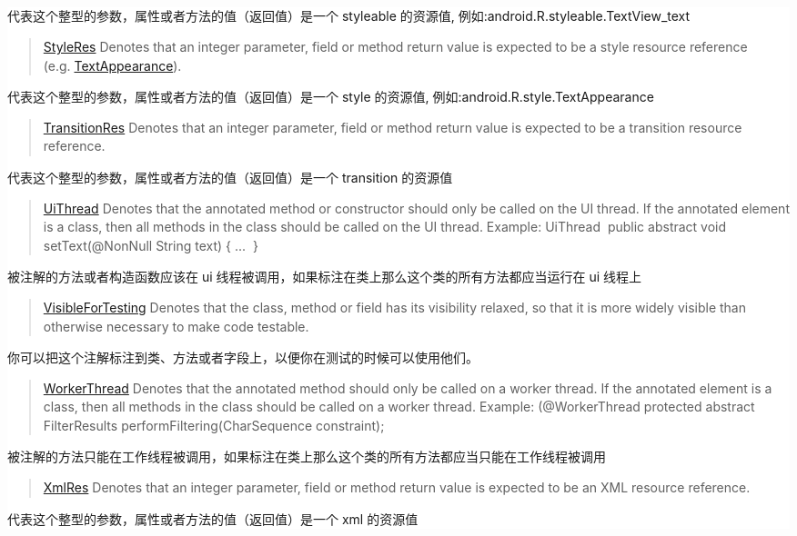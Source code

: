 代表这个整型的参数，属性或者方法的值（返回值）是一个 styleable 的资源值, 例如:android.R.styleable.TextView_text

> [StyleRes](https://developer.android.com/reference/android/support/annotation/StyleRes.html) Denotes that an integer parameter, field or method return value is expected to be a style resource reference (e.g. [TextAppearance](https://developer.android.com/reference/android/R.style.html "android.R.style.TextAppearance")).

代表这个整型的参数，属性或者方法的值（返回值）是一个 style 的资源值, 例如:android.R.style.TextAppearance

> [TransitionRes](https://developer.android.com/reference/android/support/annotation/TransitionRes.html) Denotes that an integer parameter, field or method return value is expected to be a transition resource reference.

代表这个整型的参数，属性或者方法的值（返回值）是一个 transition 的资源值

> [UiThread](https://developer.android.com/reference/android/support/annotation/UiThread.html) Denotes that the annotated method or constructor should only be called on the UI thread. If the annotated element is a class, then all methods in the class should be called on the UI thread.
> Example:
> UiThread  public abstract void setText(@NonNull String text) {
> ...
>  }

被注解的方法或者构造函数应该在 ui 线程被调用，如果标注在类上那么这个类的所有方法都应当运行在 ui 线程上

> [VisibleForTesting](https://developer.android.com/reference/android/support/annotation/VisibleForTesting.html) Denotes that the class, method or field has its visibility relaxed, so that it is more widely visible than otherwise necessary to make code testable.

你可以把这个注解标注到类、方法或者字段上，以便你在测试的时候可以使用他们。

> [WorkerThread](https://developer.android.com/reference/android/support/annotation/WorkerThread.html) Denotes that the annotated method should only be called on a worker thread. If the annotated element is a class, then all methods in the class should be called on a worker thread.
> Example:
> (@WorkerThread
> protected abstract FilterResults performFiltering(CharSequence constraint);

被注解的方法只能在工作线程被调用，如果标注在类上那么这个类的所有方法都应当只能在工作线程被调用

> [XmlRes](https://developer.android.com/reference/android/support/annotation/XmlRes.html) Denotes that an integer parameter, field or method return value is expected to be an XML resource reference.

代表这个整型的参数，属性或者方法的值（返回值）是一个 xml 的资源值
